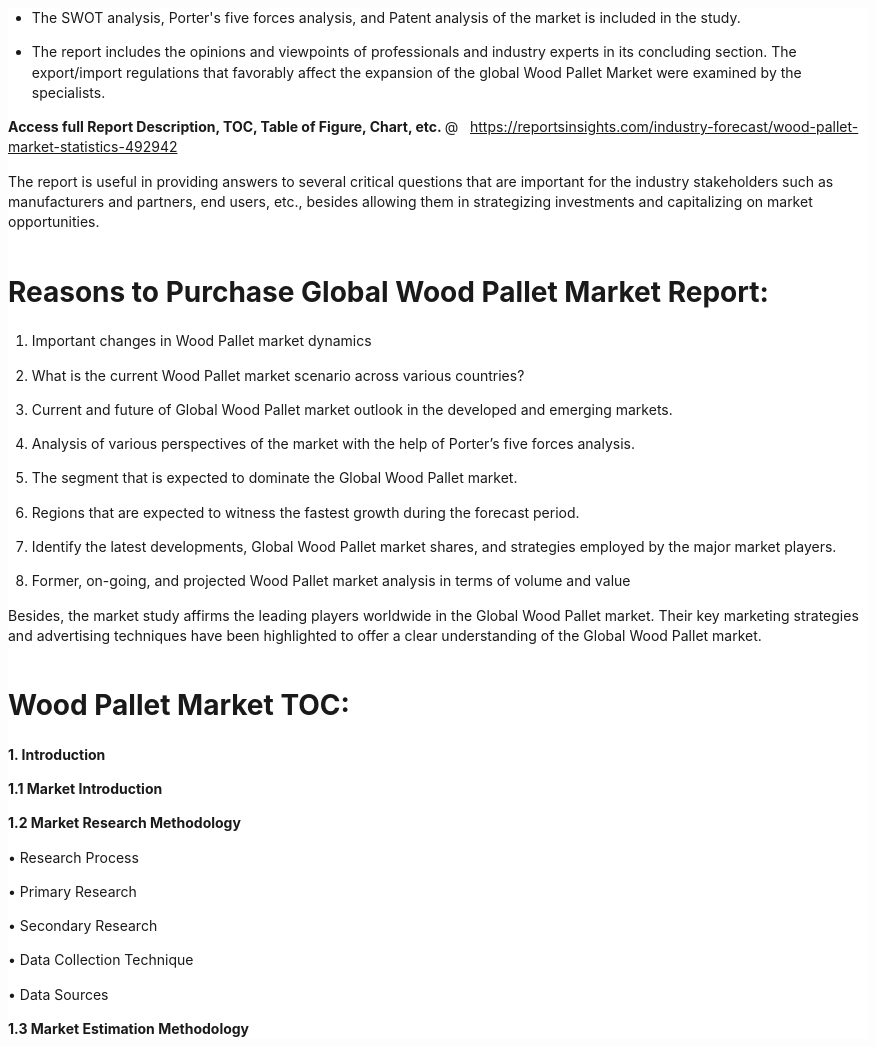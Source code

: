 - The SWOT analysis, Porter's five forces analysis, and Patent analysis of the market is included in the study.

- The report includes the opinions and viewpoints of professionals and industry experts in its concluding section. The export/import regulations that favorably affect the expansion of the global Wood Pallet Market were examined by the specialists.

<strong>Access full Report Description, TOC, Table of Figure, Chart, etc. </strong>@   <a href=https://reportsinsights.com/industry-forecast/wood-pallet-market-statistics-492942 style=color:#0000ff;>https://reportsinsights.com/industry-forecast/wood-pallet-market-statistics-492942</a>

The report is useful in providing answers to several critical questions that are important for the industry stakeholders such as manufacturers and partners, end users, etc., besides allowing them in strategizing investments and capitalizing on market opportunities.

# <strong>Reasons to Purchase Global Wood Pallet Market Report:</strong>

1. Important changes in Wood Pallet market dynamics

2. What is the current Wood Pallet market scenario across various countries?

3. Current and future of Global Wood Pallet market outlook in the developed and emerging markets.

4. Analysis of various perspectives of the market with the help of Porter’s five forces analysis.

5. The segment that is expected to dominate the Global Wood Pallet market.

6. Regions that are expected to witness the fastest growth during the forecast period.

7. Identify the latest developments, Global Wood Pallet market shares, and strategies employed by the major market players.

8. Former, on-going, and projected Wood Pallet market analysis in terms of volume and value

Besides, the market study affirms the leading players worldwide in the Global Wood Pallet market. Their key marketing strategies and advertising techniques have been highlighted to offer a clear understanding of the Global Wood Pallet market.

# <strong>Wood Pallet Market TOC:</strong>

<strong>1. Introduction</strong>

<strong>1.1 Market Introduction</strong>

<strong>1.2 Market Research Methodology</strong>

• Research Process

• Primary Research

• Secondary Research

• Data Collection Technique

• Data Sources

<strong>1.3 Market Estimation Methodology</strong>
